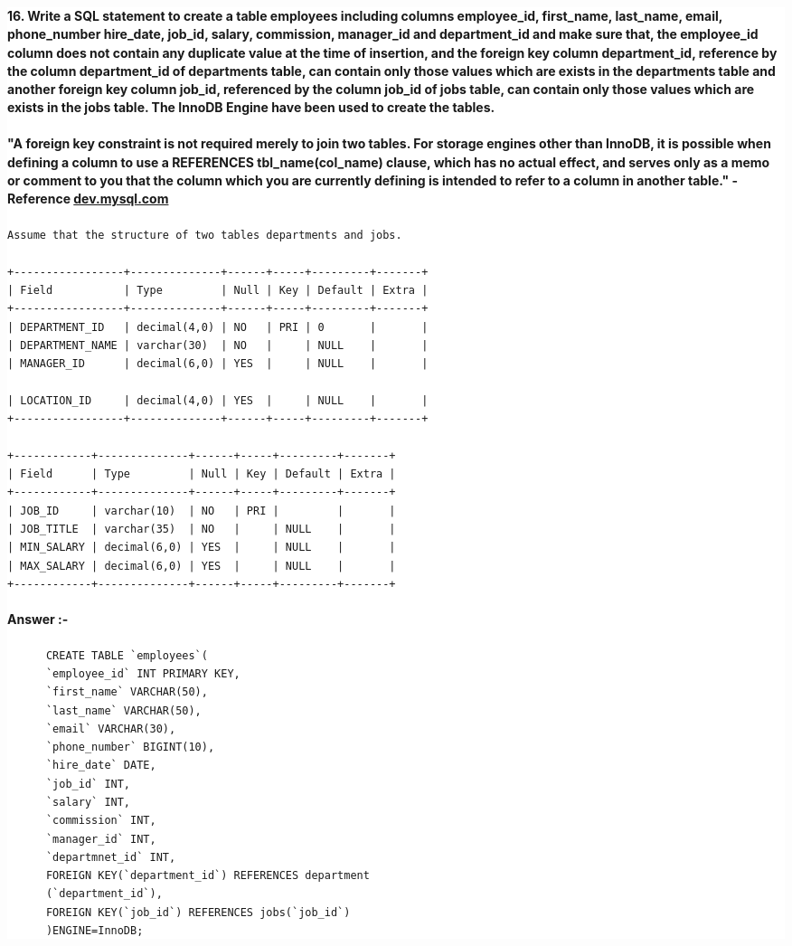 #### 16. Write a SQL statement to create a table employees including columns employee_id, first_name, last_name, email, phone_number hire_date, job_id, salary, commission, manager_id and department_id and make sure that, the employee_id column does not contain any duplicate value at the time of insertion, and the foreign key column department_id, reference by the column department_id of departments table, can contain only those values which are exists in the departments table and another foreign key column job_id, referenced by the column job_id of jobs table, can contain only those values which are exists in the jobs table. The InnoDB Engine have been used to create the tables.

#### "A foreign key constraint is not required merely to join two tables. For storage engines other than InnoDB, it is possible when defining a column to use a REFERENCES tbl_name(col_name) clause, which has no actual effect, and serves only as a memo or comment to you that the column which you are currently defining is intended to refer to a column in another table." - Reference [dev.mysql.com](dev.mysql.com)
```no-highlight
Assume that the structure of two tables departments and jobs.

+-----------------+--------------+------+-----+---------+-------+
| Field           | Type         | Null | Key | Default | Extra |
+-----------------+--------------+------+-----+---------+-------+
| DEPARTMENT_ID   | decimal(4,0) | NO   | PRI | 0       |       |
| DEPARTMENT_NAME | varchar(30)  | NO   |     | NULL    |       |
| MANAGER_ID      | decimal(6,0) | YES  |     | NULL    |       |

| LOCATION_ID     | decimal(4,0) | YES  |     | NULL    |       |
+-----------------+--------------+------+-----+---------+-------+

+------------+--------------+------+-----+---------+-------+
| Field      | Type         | Null | Key | Default | Extra |
+------------+--------------+------+-----+---------+-------+
| JOB_ID     | varchar(10)  | NO   | PRI |         |       |
| JOB_TITLE  | varchar(35)  | NO   |     | NULL    |       |
| MIN_SALARY | decimal(6,0) | YES  |     | NULL    |       |
| MAX_SALARY | decimal(6,0) | YES  |     | NULL    |       |
+------------+--------------+------+-----+---------+-------+
```

#### Answer :-
```no-highlight
      CREATE TABLE `employees`(
      `employee_id` INT PRIMARY KEY,
      `first_name` VARCHAR(50),
      `last_name` VARCHAR(50),
      `email` VARCHAR(30),
      `phone_number` BIGINT(10),
      `hire_date` DATE,
      `job_id` INT,
      `salary` INT,
      `commission` INT,
      `manager_id` INT,
      `departmnet_id` INT,
      FOREIGN KEY(`department_id`) REFERENCES department
      (`department_id`),
      FOREIGN KEY(`job_id`) REFERENCES jobs(`job_id`)
      )ENGINE=InnoDB;

```
